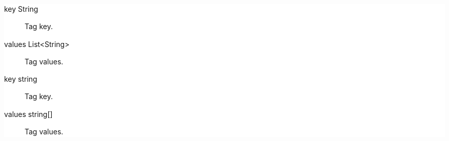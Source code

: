 <div>
<pulumi-choosable type="language" values="java">
<dl class="resources-properties"><dt class="property-required"
            title="Required">
        <span id="key_java">
<a data-swiftype-name="resource-property" data-swiftype-type="text" href="#key_java" style="color: inherit; text-decoration: inherit;">key</a>
</span>
        <span class="property-indicator"></span>
        <span class="property-type">String</span>
    </dt>
    <dd><p>Tag key.</p>
</dd><dt class="property-optional"
            title="Optional">
        <span id="values_java">
<a data-swiftype-name="resource-property" data-swiftype-type="text" href="#values_java" style="color: inherit; text-decoration: inherit;">values</a>
</span>
        <span class="property-indicator"></span>
        <span class="property-type">List&lt;String&gt;</span>
    </dt>
    <dd><p>Tag values.</p>
</dd></dl>
</pulumi-choosable>
</div>

<div>
<pulumi-choosable type="language" values="javascript,typescript">
<dl class="resources-properties"><dt class="property-required"
            title="Required">
        <span id="key_nodejs">
<a data-swiftype-name="resource-property" data-swiftype-type="text" href="#key_nodejs" style="color: inherit; text-decoration: inherit;">key</a>
</span>
        <span class="property-indicator"></span>
        <span class="property-type">string</span>
    </dt>
    <dd><p>Tag key.</p>
</dd><dt class="property-optional"
            title="Optional">
        <span id="values_nodejs">
<a data-swiftype-name="resource-property" data-swiftype-type="text" href="#values_nodejs" style="color: inherit; text-decoration: inherit;">values</a>
</span>
        <span class="property-indicator"></span>
        <span class="property-type">string[]</span>
    </dt>
    <dd><p>Tag values.</p>
</dd></dl>
</pulumi-choosable>
</div>
